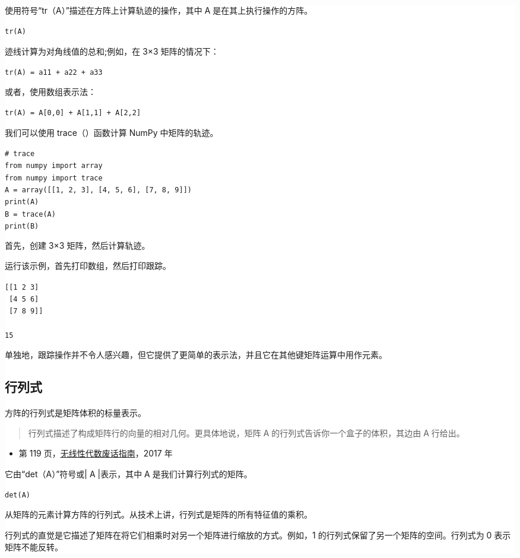 使用符号“tr（A）”描述在方阵上计算轨迹的操作，其中 A 是在其上执行操作的方阵。

```
tr(A)
```

迹线计算为对角线值的总和;例如，在 3×3 矩阵的情况下：

```
tr(A) = a11 + a22 + a33
```

或者，使用数组表示法：

```
tr(A) = A[0,0] + A[1,1] + A[2,2]
```

我们可以使用 trace（）函数计算 NumPy 中矩阵的轨迹。

```
# trace
from numpy import array
from numpy import trace
A = array([[1, 2, 3], [4, 5, 6], [7, 8, 9]])
print(A)
B = trace(A)
print(B)
```

首先，创建 3×3 矩阵，然后计算轨迹。

运行该示例，首先打印数组，然后打印跟踪。

```
[[1 2 3]
 [4 5 6]
 [7 8 9]]

15
```

单独地，跟踪操作并不令人感兴趣，但它提供了更简单的表示法，并且它在其他键矩阵运算中用作元素。

## 行列式

方阵的行列式是矩阵体积的标量表示。

> 行列式描述了构成矩阵行的向量的相对几何。更具体地说，矩阵 A 的行列式告诉你一个盒子的体积，其边由 A 行给出。

- 第 119 页，[无线性代数废话指南](http://amzn.to/2k76D4C)，2017 年

它由“det（A）”符号或| A |表示，其中 A 是我们计算行列式的矩阵。

```
det(A)
```

从矩阵的元素计算方阵的行列式。从技术上讲，行列式是矩阵的所有特征值的乘积。

行列式的直觉是它描述了矩阵在将它们相乘时对另一个矩阵进行缩放的方式。例如，1 的行列式保留了另一个矩阵的空间。行列式为 0 表示矩阵不能反转。
